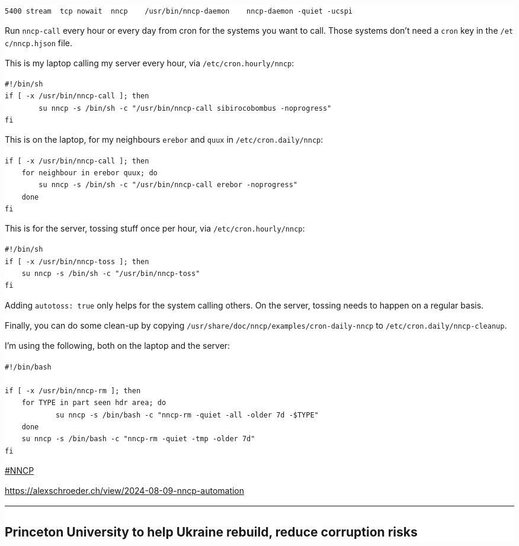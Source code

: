 <pre><code>5400	stream	tcp	nowait	nncp	/usr/bin/nncp-daemon	nncp-daemon -quiet -ucspi
</code></pre>

<p>Run <code>nncp-call</code> every hour or every day from cron for the systems you want to call.
Those systems don&rsquo;t need a <code>cron</code> key in the <code>/etc/nncp.hjson</code> file.</p>

<p>This is my laptop calling my server every hour, via <code>/etc/cron.hourly/nncp</code>:</p>

<pre><code>#!/bin/sh
if [ -x /usr/bin/nncp-call ]; then
        su nncp -s /bin/sh -c &quot;/usr/bin/nncp-call sibirocobombus -noprogress&quot;
fi
</code></pre>

<p>This is on the laptop, for my neighbours <code>erebor</code> and <code>quux</code> in <code>/etc/cron.daily/nncp</code>:</p>

<pre><code>if [ -x /usr/bin/nncp-call ]; then
    for neighbour in erebor quux; do
        su nncp -s /bin/sh -c &quot;/usr/bin/nncp-call erebor -noprogress&quot;
    done
fi
</code></pre>

<p>This is for the server, tossing stuff once per hour, via <code>/etc/cron.hourly/nncp</code>:</p>

<pre><code>#!/bin/sh
if [ -x /usr/bin/nncp-toss ]; then
	su nncp -s /bin/sh -c &quot;/usr/bin/nncp-toss&quot;
fi
</code></pre>

<p>Adding <code>autotoss: true</code> only helps for the system calling others. On the server, tossing needs to happen on a regular basis.</p>

<p>Finally, you can do some clean-up by copying <code>/usr/share/doc/nncp/examples/cron-daily-nncp</code> to <code>/etc/cron.daily/nncp-cleanup</code>.</p>

<p>I&rsquo;m using the following, both on the laptop and the server:</p>

<pre><code>#!/bin/bash

if [ -x /usr/bin/nncp-rm ]; then
    for TYPE in part seen hdr area; do
            su nncp -s /bin/bash -c &quot;nncp-rm -quiet -all -older 7d -$TYPE&quot;
    done
    su nncp -s /bin/bash -c &quot;nncp-rm -quiet -tmp -older 7d&quot;
fi
</code></pre>

<p><a class="tag" href="/search/?q=%23NNCP">#NNCP</a></p> 

<https://alexschroeder.ch/view/2024-08-09-nncp-automation>

---

## Princeton University to help Ukraine rebuild, reduce corruption risks

